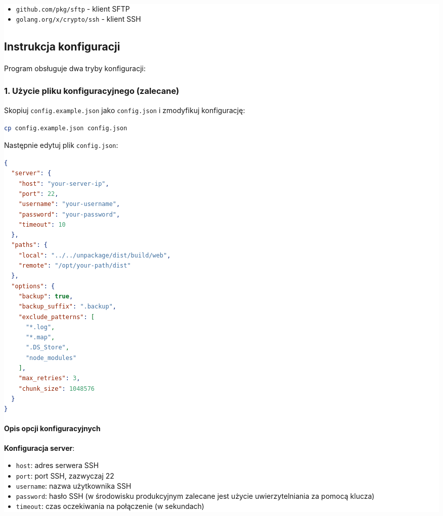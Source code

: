 - `github.com/pkg/sftp` - klient SFTP
- `golang.org/x/crypto/ssh` - klient SSH

## Instrukcja konfiguracji

Program obsługuje dwa tryby konfiguracji:

### 1. Użycie pliku konfiguracyjnego (zalecane)

Skopiuj `config.example.json` jako `config.json` i zmodyfikuj konfigurację:

```bash
cp config.example.json config.json
```

Następnie edytuj plik `config.json`:

```json
{
  "server": {
    "host": "your-server-ip",
    "port": 22,
    "username": "your-username",
    "password": "your-password",
    "timeout": 10
  },
  "paths": {
    "local": "../../unpackage/dist/build/web",
    "remote": "/opt/your-path/dist"
  },
  "options": {
    "backup": true,
    "backup_suffix": ".backup",
    "exclude_patterns": [
      "*.log",
      "*.map",
      ".DS_Store",
      "node_modules"
    ],
    "max_retries": 3,
    "chunk_size": 1048576
  }
}
```

#### Opis opcji konfiguracyjnych

**Konfiguracja server**:

- `host`: adres serwera SSH
- `port`: port SSH, zazwyczaj 22
- `username`: nazwa użytkownika SSH
- `password`: hasło SSH (w środowisku produkcyjnym zalecane jest użycie uwierzytelniania za pomocą klucza)
- `timeout`: czas oczekiwania na połączenie (w sekundach)

